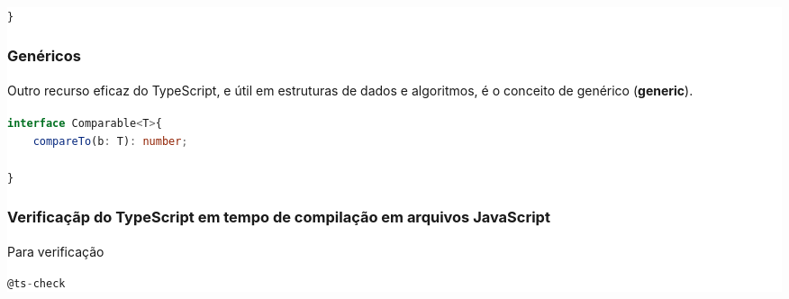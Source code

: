 ```ts
}
```

### Genéricos

Outro recurso eficaz do TypeScript, e útil em estruturas de dados e algoritmos, é o conceito de genérico (**generic**).

```ts
interface Comparable<T>{
    compareTo(b: T): number;

}
```

### Verificaçãp do TypeScript em tempo de compilação em arquivos JavaScript

Para verificação 

```js
@ts-check
```


